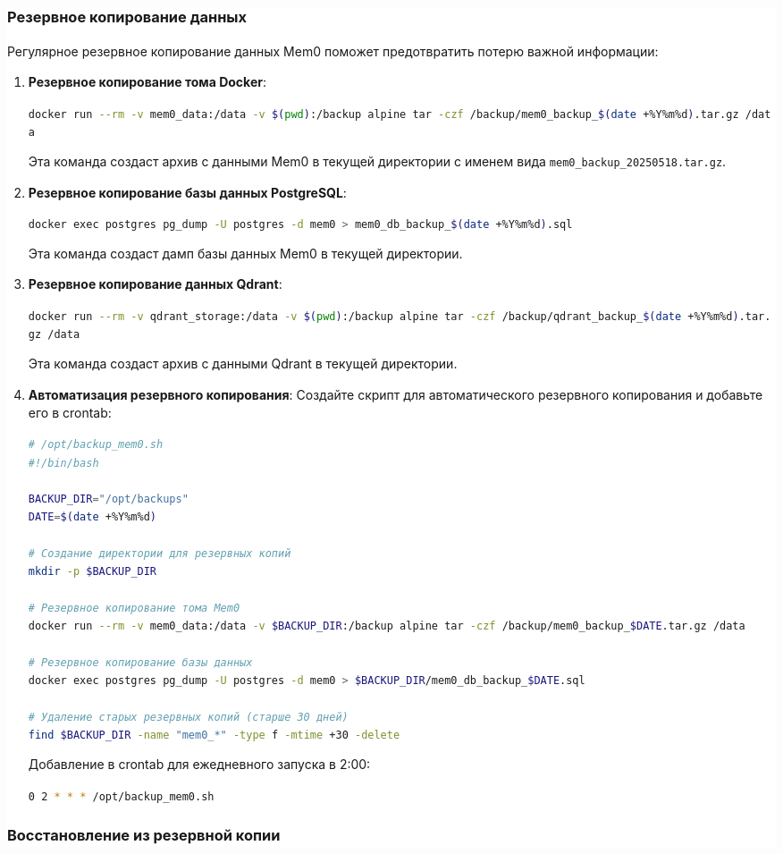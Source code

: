 ### Резервное копирование данных

Регулярное резервное копирование данных Mem0 поможет предотвратить потерю важной информации:

1. **Резервное копирование тома Docker**:
   ```bash
   docker run --rm -v mem0_data:/data -v $(pwd):/backup alpine tar -czf /backup/mem0_backup_$(date +%Y%m%d).tar.gz /data
   ```
   Эта команда создаст архив с данными Mem0 в текущей директории с именем вида `mem0_backup_20250518.tar.gz`.

2. **Резервное копирование базы данных PostgreSQL**:
   ```bash
   docker exec postgres pg_dump -U postgres -d mem0 > mem0_db_backup_$(date +%Y%m%d).sql
   ```
   Эта команда создаст дамп базы данных Mem0 в текущей директории.

3. **Резервное копирование данных Qdrant**:
   ```bash
   docker run --rm -v qdrant_storage:/data -v $(pwd):/backup alpine tar -czf /backup/qdrant_backup_$(date +%Y%m%d).tar.gz /data
   ```
   Эта команда создаст архив с данными Qdrant в текущей директории.

4. **Автоматизация резервного копирования**:
   Создайте скрипт для автоматического резервного копирования и добавьте его в crontab:
   ```bash
   # /opt/backup_mem0.sh
   #!/bin/bash
   
   BACKUP_DIR="/opt/backups"
   DATE=$(date +%Y%m%d)
   
   # Создание директории для резервных копий
   mkdir -p $BACKUP_DIR
   
   # Резервное копирование тома Mem0
   docker run --rm -v mem0_data:/data -v $BACKUP_DIR:/backup alpine tar -czf /backup/mem0_backup_$DATE.tar.gz /data
   
   # Резервное копирование базы данных
   docker exec postgres pg_dump -U postgres -d mem0 > $BACKUP_DIR/mem0_db_backup_$DATE.sql
   
   # Удаление старых резервных копий (старше 30 дней)
   find $BACKUP_DIR -name "mem0_*" -type f -mtime +30 -delete
   ```
   
   Добавление в crontab для ежедневного запуска в 2:00:
   ```bash
   0 2 * * * /opt/backup_mem0.sh
   ```

### Восстановление из резервной копии
